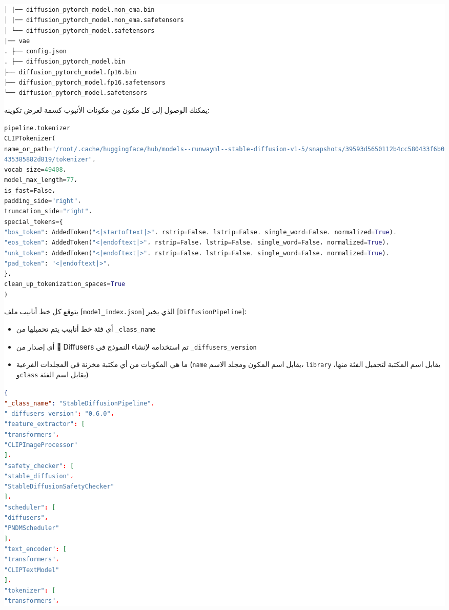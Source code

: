 ```
│ |── diffusion_pytorch_model.non_ema.bin
│ |── diffusion_pytorch_model.non_ema.safetensors
│ └── diffusion_pytorch_model.safetensors
|── vae
. ├── config.json
. ├── diffusion_pytorch_model.bin
├── diffusion_pytorch_model.fp16.bin
├── diffusion_pytorch_model.fp16.safetensors
└── diffusion_pytorch_model.safetensors
```

يمكنك الوصول إلى كل مكون من مكونات الأنبوب كسمة لعرض تكوينه:

```py
pipeline.tokenizer
CLIPTokenizer(
name_or_path="/root/.cache/huggingface/hub/models--runwayml--stable-diffusion-v1-5/snapshots/39593d5650112b4cc580433f6b0435385882d819/tokenizer"،
vocab_size=49408،
model_max_length=77،
is_fast=False،
padding_side="right"،
truncation_side="right"،
special_tokens={
"bos_token": AddedToken("<|startoftext|>"، rstrip=False، lstrip=False، single_word=False، normalized=True)،
"eos_token": AddedToken("<|endoftext|>"، rstrip=False، lstrip=False، single_word=False، normalized=True)،
"unk_token": AddedToken("<|endoftext|>"، rstrip=False، lstrip=False، single_word=False، normalized=True)،
"pad_token": "<|endoftext|>"،
}،
clean_up_tokenization_spaces=True
)
```

يتوقع كل خط أنابيب ملف [`model_index.json`] الذي يخبر [`DiffusionPipeline`]:

- أي فئة خط أنابيب يتم تحميلها من `_class_name`

- أي إصدار من 🧨 Diffusers تم استخدامه لإنشاء النموذج في `_diffusers_version`

- ما هي المكونات من أي مكتبة مخزنة في المجلدات الفرعية (`name` يقابل اسم المكون ومجلد الاسم، `library` يقابل اسم المكتبة لتحميل الفئة منها، و`class` يقابل اسم الفئة)

```json
{
"_class_name": "StableDiffusionPipeline"،
"_diffusers_version": "0.6.0"،
"feature_extractor": [
"transformers"،
"CLIPImageProcessor"
]،
"safety_checker": [
"stable_diffusion"،
"StableDiffusionSafetyChecker"
]،
"scheduler": [
"diffusers"،
"PNDMScheduler"
]،
"text_encoder": [
"transformers"،
"CLIPTextModel"
]،
"tokenizer": [
"transformers"،
```